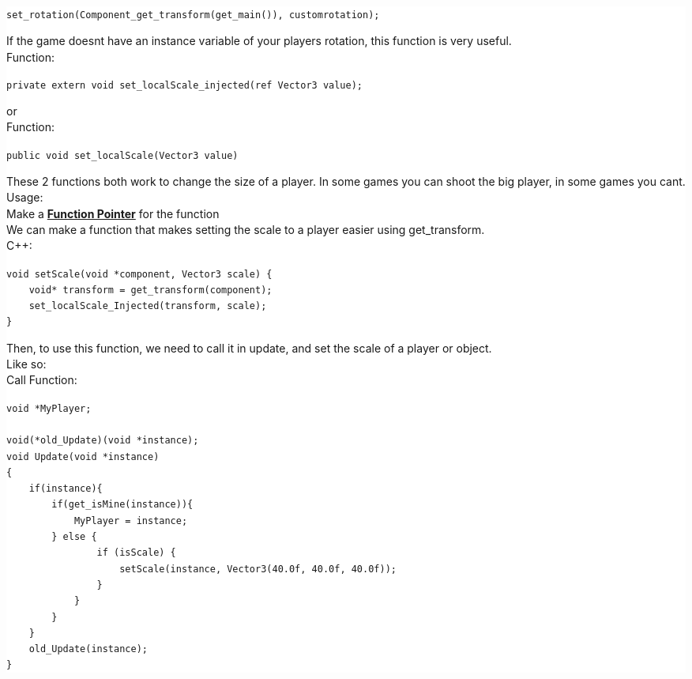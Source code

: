 ```
set_rotation(Component_get_transform(get_main()), customrotation);

```

If the game doesnt have an instance variable of your players rotation, this function is very useful.  
Function:

```
private extern void set_localScale_injected(ref Vector3 value);

```

or  
Function:

```
public void set_localScale(Vector3 value)

```

These 2 functions both work to change the size of a player. In some games you can shoot the big player, in some games you cant.  
Usage:  
Make a **[Function Pointer](https://guidedhacking.com/threads/a-more-in-depth-tutorial-on-function-pointers.17476/)** for the function  
We can make a function that makes setting the scale to a player easier using get_transform.  
C++:

```
void setScale(void *component, Vector3 scale) {
    void* transform = get_transform(component);
    set_localScale_Injected(transform, scale);
}

```

Then, to use this function, we need to call it in update, and set the scale of a player or object.  
Like so:  
Call Function:

```
void *MyPlayer;

void(*old_Update)(void *instance);
void Update(void *instance)
{
    if(instance){
        if(get_isMine(instance)){
            MyPlayer = instance;
        } else {
                if (isScale) {
                    setScale(instance, Vector3(40.0f, 40.0f, 40.0f));
                }
            }
        }
    }
    old_Update(instance);
}

```

